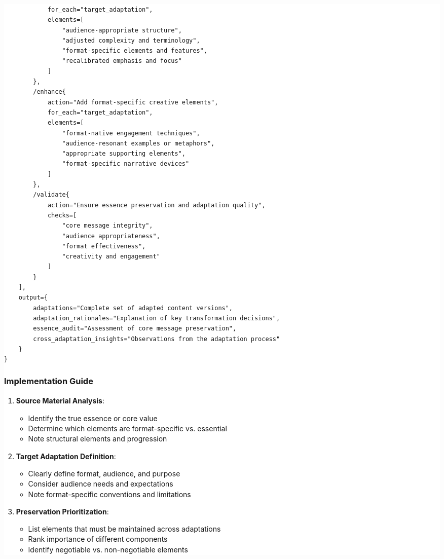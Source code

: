 ```
            for_each="target_adaptation",
            elements=[
                "audience-appropriate structure",
                "adjusted complexity and terminology",
                "format-specific elements and features",
                "recalibrated emphasis and focus"
            ]
        },
        /enhance{
            action="Add format-specific creative elements",
            for_each="target_adaptation",
            elements=[
                "format-native engagement techniques",
                "audience-resonant examples or metaphors",
                "appropriate supporting elements",
                "format-specific narrative devices"
            ]
        },
        /validate{
            action="Ensure essence preservation and adaptation quality",
            checks=[
                "core message integrity",
                "audience appropriateness",
                "format effectiveness",
                "creativity and engagement"
            ]
        }
    ],
    output={
        adaptations="Complete set of adapted content versions",
        adaptation_rationales="Explanation of key transformation decisions",
        essence_audit="Assessment of core message preservation",
        cross_adaptation_insights="Observations from the adaptation process"
    }
}
```

### Implementation Guide

1. **Source Material Analysis**:
   - Identify the true essence or core value
   - Determine which elements are format-specific vs. essential
   - Note structural elements and progression

2. **Target Adaptation Definition**:
   - Clearly define format, audience, and purpose
   - Consider audience needs and expectations
   - Note format-specific conventions and limitations

3. **Preservation Prioritization**:
   - List elements that must be maintained across adaptations
   - Rank importance of different components
   - Identify negotiable vs. non-negotiable elements
